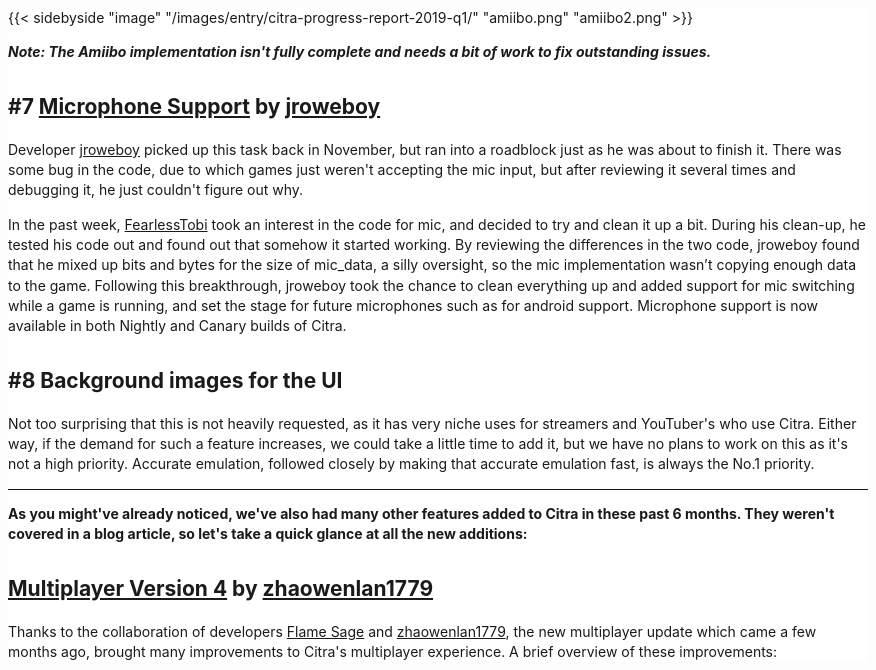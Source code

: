 {{< sidebyside "image" "/images/entry/citra-progress-report-2019-q1/"
    "amiibo.png"
    "amiibo2.png" >}}

***Note: The Amiibo implementation isn't fully complete and needs a bit of work to fix outstanding issues.***

## #7 [Microphone Support](https://github.com/citra-emu/citra/pull/4671) by [jroweboy](https://github.com/jroweboy)

Developer [jroweboy](https://github.com/jroweboy) picked up this task back in November, but ran into a roadblock just as he was about to finish it.
There was some bug in the code, due to which games just weren't accepting the mic input, but after reviewing it several times and debugging it, he just couldn't figure out why.

In the past week, [FearlessTobi](https://github.com/FearlessTobi) took an interest in the code for mic, and decided to try and clean it up a bit.
During his clean-up, he tested his code out and found out that somehow it started working.
By reviewing the differences in the two code, jroweboy found that he mixed up bits and bytes for the size of mic_data, a silly oversight, so the mic implementation wasn’t copying enough data to the game.
Following this breakthrough, jroweboy took the chance to clean everything up and added support for mic switching while a game is running, and set the stage for future microphones such as for android support.
Microphone support is now available in both Nightly and Canary builds of Citra.

<video width="500" height="480" style="display:block; margin: 0 auto; background-color: black;" controls preload="metadata" src="/resources/entry/citra-progress-report-2019-q1/Microphone.mp4"></video>

## #8 Background images for the UI

Not too surprising that this is not heavily requested, as it has very niche uses for streamers and YouTuber's who use Citra.
Either way, if the demand for such a feature increases, we could take a little time to add it, but we have no plans to work on this as it's not a high priority.
Accurate emulation, followed closely by making that accurate emulation fast, is always the No.1 priority.

****
**As you might've already noticed, we've also had many other features added to Citra in these past 6 months.
They weren't covered in a blog article, so let's take a quick glance at all the new additions:**

## [Multiplayer Version 4](https://github.com/citra-emu/citra/pull/4468) by [zhaowenlan1779](https://github.com/zhaowenlan1779)

Thanks to the collaboration of developers [Flame Sage](https://github.com/chris062689) and [zhaowenlan1779](https://github.com/zhaowenlan1779), the new multiplayer update which came a few months ago, brought many improvements to Citra's multiplayer experience.
A brief overview of these improvements:
